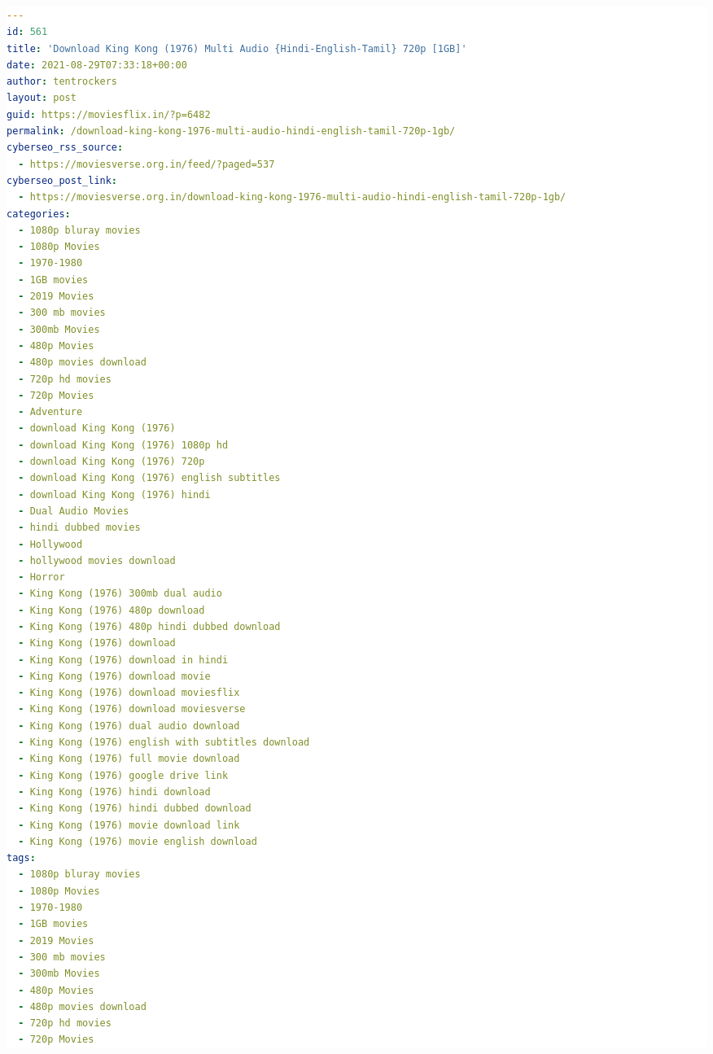 ```yaml
---
id: 561
title: 'Download King Kong (1976) Multi Audio {Hindi-English-Tamil} 720p [1GB]'
date: 2021-08-29T07:33:18+00:00
author: tentrockers
layout: post
guid: https://moviesflix.in/?p=6482
permalink: /download-king-kong-1976-multi-audio-hindi-english-tamil-720p-1gb/
cyberseo_rss_source:
  - https://moviesverse.org.in/feed/?paged=537
cyberseo_post_link:
  - https://moviesverse.org.in/download-king-kong-1976-multi-audio-hindi-english-tamil-720p-1gb/
categories:
  - 1080p bluray movies
  - 1080p Movies
  - 1970-1980
  - 1GB movies
  - 2019 Movies
  - 300 mb movies
  - 300mb Movies
  - 480p Movies
  - 480p movies download
  - 720p hd movies
  - 720p Movies
  - Adventure
  - download King Kong (1976)
  - download King Kong (1976) 1080p hd
  - download King Kong (1976) 720p
  - download King Kong (1976) english subtitles
  - download King Kong (1976) hindi
  - Dual Audio Movies
  - hindi dubbed movies
  - Hollywood
  - hollywood movies download
  - Horror
  - King Kong (1976) 300mb dual audio
  - King Kong (1976) 480p download
  - King Kong (1976) 480p hindi dubbed download
  - King Kong (1976) download
  - King Kong (1976) download in hindi
  - King Kong (1976) download movie
  - King Kong (1976) download moviesflix
  - King Kong (1976) download moviesverse
  - King Kong (1976) dual audio download
  - King Kong (1976) english with subtitles download
  - King Kong (1976) full movie download
  - King Kong (1976) google drive link
  - King Kong (1976) hindi download
  - King Kong (1976) hindi dubbed download
  - King Kong (1976) movie download link
  - King Kong (1976) movie english download
tags:
  - 1080p bluray movies
  - 1080p Movies
  - 1970-1980
  - 1GB movies
  - 2019 Movies
  - 300 mb movies
  - 300mb Movies
  - 480p Movies
  - 480p movies download
  - 720p hd movies
  - 720p Movies
```